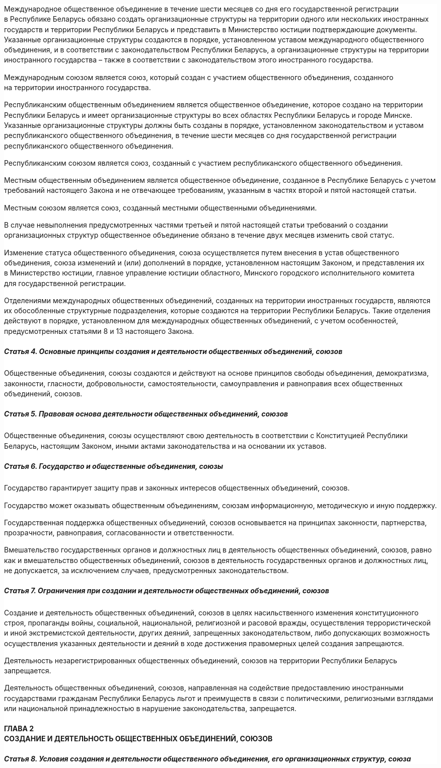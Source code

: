 <p>Международное общественное объединение в течение шести месяцев со дня его государственной регистрации в Республике Беларусь обязано создать организационные структуры на территории одного или нескольких иностранных государств и территории Республики Беларусь и представить в Министерство юстиции подтверждающие документы. Указанные организационные структуры создаются в порядке, установленном уставом международного общественного объединения, и в соответствии с законодательством Республики Беларусь, а организационные структуры на территории иностранного государства – также в соответствии с законодательством этого иностранного государства.</p>
<p>Международным союзом является союз, который создан с участием общественного объединения, созданного на территории иностранного государства.</p>
<p>Республиканским общественным объединением является общественное объединение, которое создано на территории Республики Беларусь и имеет организационные структуры во всех областях Республики Беларусь и городе Минске. Указанные организационные структуры должны быть созданы в порядке, установленном законодательством и уставом республиканского общественного объединения, в течение шести месяцев со дня государственной регистрации республиканского общественного объединения.</p>
<p>Республиканским союзом является союз, созданный с участием республиканского общественного объединения.</p>
<p>Местным общественным объединением является общественное объединение, созданное в Республике Беларусь с учетом требований настоящего Закона и не отвечающее требованиям, указанным в частях второй и пятой настоящей статьи.</p>
<p>Местным союзом является союз, созданный местными общественными объединениями.</p>
<p>В случае невыполнения предусмотренных частями третьей и пятой настоящей статьи требований о создании организационных структур общественное объединение обязано в течение двух месяцев изменить свой статус.</p>
<p>Изменение статуса общественного объединения, союза осуществляется путем внесения в устав общественного объединения, союза изменений и (или) дополнений в порядке, установленном настоящим Законом, и представления их в Министерство юстиции, главное управление юстиции областного, Минского городского исполнительного комитета для государственной регистрации.</p>
<p>Отделениями международных общественных объединений, созданных на территории иностранных государств, являются их обособленные структурные подразделения, которые создаются на территории Республики Беларусь. Такие отделения действуют в порядке, установленном для международных общественных объединений, с учетом особенностей, предусмотренных статьями 8 и 13 настоящего Закона.</p>
<h5>Статья 4. Основные принципы создания и деятельности общественных объединений, союзов</h5>
<p>Общественные объединения, союзы создаются и действуют на основе принципов свободы объединения, демократизма, законности, гласности, добровольности, самостоятельности, самоуправления и равноправия всех общественных объединений, союзов.</p>
<h5>Статья 5. Правовая основа деятельности общественных объединений, союзов</h5>
<p>Общественные объединения, союзы осуществляют свою деятельность в соответствии с Конституцией Республики Беларусь, настоящим Законом, иными актами законодательства и на основании их уставов.</p>
<h5>Статья 6. Государство и общественные объединения, союзы</h5>
<p>Государство гарантирует защиту прав и законных интересов общественных объединений, союзов.</p>
<p>Государство может оказывать общественным объединениям, союзам информационную, методическую и иную поддержку.</p>
<p>Государственная поддержка общественных объединений, союзов основывается на принципах законности, партнерства, прозрачности, равноправия, согласованности и ответственности.</p>
<p>Вмешательство государственных органов и должностных лиц в деятельность общественных объединений, союзов, равно как и вмешательство общественных объединений, союзов в деятельность государственных органов и должностных лиц, не допускается, за исключением случаев, предусмотренных законодательством.</p>
<h5>Статья 7. Ограничения при создании и деятельности общественных объединений, союзов</h5>
<p>Создание и деятельность общественных объединений, союзов в целях насильственного изменения конституционного строя, пропаганды войны, социальной, национальной, религиозной и расовой вражды, осуществления террористической и иной экстремистской деятельности, других деяний, запрещенных законодательством, либо допускающих возможность осуществления указанных деятельности и деяний в ходе достижения правомерных целей создания запрещаются.</p>
<p>Деятельность незарегистрированных общественных объединений, союзов на территории Республики Беларусь запрещается.</p>
<p>Деятельность общественных объединений, союзов, направленная на содействие предоставлению иностранными государствами гражданам Республики Беларусь льгот и преимуществ в связи с политическими, религиозными взглядами или национальной принадлежностью в нарушение законодательства, запрещается.</p>
<h4>ГЛАВА 2<br>СОЗДАНИЕ И ДЕЯТЕЛЬНОСТЬ ОБЩЕСТВЕННЫХ ОБЪЕДИНЕНИЙ, СОЮЗОВ</h4>
<h5>Статья 8. Условия создания и деятельности общественного объединения, его организационных структур, союза</h5>